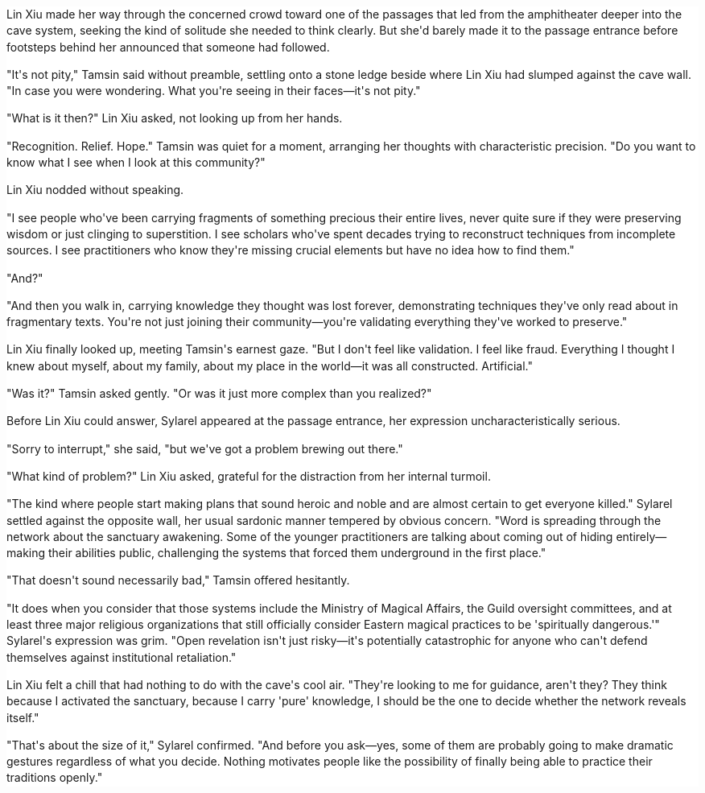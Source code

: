 Lin Xiu made her way through the concerned crowd toward one of the passages that led from the amphitheater deeper into the cave system, seeking the kind of solitude she needed to think clearly. But she'd barely made it to the passage entrance before footsteps behind her announced that someone had followed.

"It's not pity," Tamsin said without preamble, settling onto a stone ledge beside where Lin Xiu had slumped against the cave wall. "In case you were wondering. What you're seeing in their faces—it's not pity."

"What is it then?" Lin Xiu asked, not looking up from her hands.

"Recognition. Relief. Hope." Tamsin was quiet for a moment, arranging her thoughts with characteristic precision. "Do you want to know what I see when I look at this community?"

Lin Xiu nodded without speaking.

"I see people who've been carrying fragments of something precious their entire lives, never quite sure if they were preserving wisdom or just clinging to superstition. I see scholars who've spent decades trying to reconstruct techniques from incomplete sources. I see practitioners who know they're missing crucial elements but have no idea how to find them."

"And?"

"And then you walk in, carrying knowledge they thought was lost forever, demonstrating techniques they've only read about in fragmentary texts. You're not just joining their community—you're validating everything they've worked to preserve."

Lin Xiu finally looked up, meeting Tamsin's earnest gaze. "But I don't feel like validation. I feel like fraud. Everything I thought I knew about myself, about my family, about my place in the world—it was all constructed. Artificial."

"Was it?" Tamsin asked gently. "Or was it just more complex than you realized?"

Before Lin Xiu could answer, Sylarel appeared at the passage entrance, her expression uncharacteristically serious.

"Sorry to interrupt," she said, "but we've got a problem brewing out there."

"What kind of problem?" Lin Xiu asked, grateful for the distraction from her internal turmoil.

"The kind where people start making plans that sound heroic and noble and are almost certain to get everyone killed." Sylarel settled against the opposite wall, her usual sardonic manner tempered by obvious concern. "Word is spreading through the network about the sanctuary awakening. Some of the younger practitioners are talking about coming out of hiding entirely—making their abilities public, challenging the systems that forced them underground in the first place."

"That doesn't sound necessarily bad," Tamsin offered hesitantly.

"It does when you consider that those systems include the Ministry of Magical Affairs, the Guild oversight committees, and at least three major religious organizations that still officially consider Eastern magical practices to be 'spiritually dangerous.'" Sylarel's expression was grim. "Open revelation isn't just risky—it's potentially catastrophic for anyone who can't defend themselves against institutional retaliation."

Lin Xiu felt a chill that had nothing to do with the cave's cool air. "They're looking to me for guidance, aren't they? They think because I activated the sanctuary, because I carry 'pure' knowledge, I should be the one to decide whether the network reveals itself."

"That's about the size of it," Sylarel confirmed. "And before you ask—yes, some of them are probably going to make dramatic gestures regardless of what you decide. Nothing motivates people like the possibility of finally being able to practice their traditions openly."
